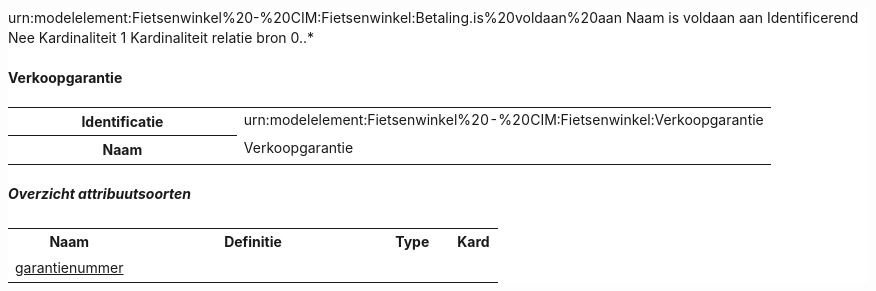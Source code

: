 <td>urn:modelelement:Fietsenwinkel%20-%20CIM:Fietsenwinkel:Betaling.is%20voldaan%20aan</td>
</tr>
<tr>
<th>Naam</th>
<td>is voldaan aan</td>
</tr>
<tr>
<th>Identificerend</th>
<td>Nee</td>
</tr>
<tr>
<th>Kardinaliteit</th>
<td>1</td>
</tr>
<tr>
<th>Kardinaliteit relatie bron</th>
<td>0..*</td>
</tr>
<tbody>
</tbody>
</table>
</section>
</section>

</section>
<section id="informatiemodel_fietsenwinkel_cim_domein_fietsenwinkel_objecttype_verkoopgarantie">
<h4>Verkoopgarantie</h4>

<table style="width: 100%">
<colgroup style="width: 30%"></colgroup>
<colgroup style="width: 70%"></colgroup>
<tr>
<th>Identificatie</th>
<td>urn:modelelement:Fietsenwinkel%20-%20CIM:Fietsenwinkel:Verkoopgarantie</td>
</tr>
<tr>
<th>Naam</th>
<td>Verkoopgarantie</td>
</tr>
<tbody>
</tbody>
</table>


<section class="notoc">
<h5>Overzicht attribuutsoorten</h5>
<table style="width: 100%">
<colgroup style="width: 25%"></colgroup>
<colgroup style="width: 50%"></colgroup>
<colgroup style="width: 15%"></colgroup>
<colgroup style="width: 10%"></colgroup>
<tbody>
<tr>
  <th>Naam</th>
  <th>Definitie</th>
  <th>Type</th>
  <th>Kard</th>
</tr>
<tr>
<td>
<a class="link" href="#informatiemodel_fietsenwinkel_cim_domein_fietsenwinkel_objecttype_verkoopgarantie_attribuutsoort_garantienummer">garantienummer</a>
</td>
<td>
</td>
